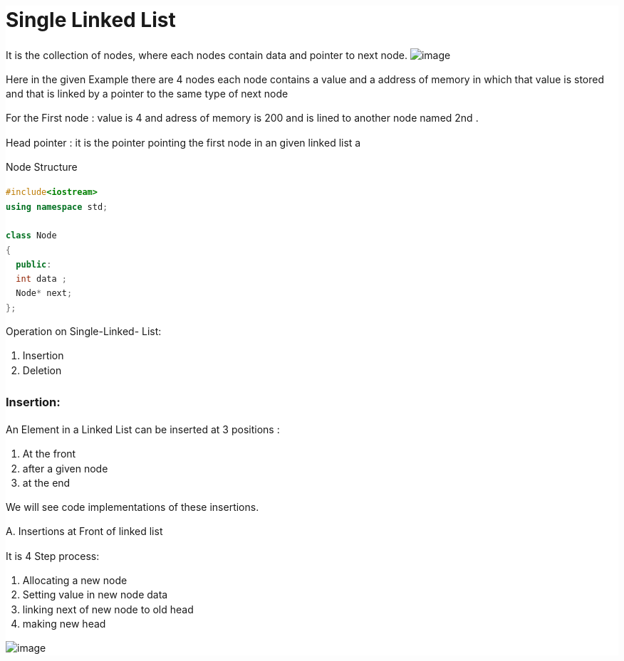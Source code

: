 # Single Linked List

It is the collection of nodes, where each nodes contain data and pointer to next node.
![image](https://user-images.githubusercontent.com/80917122/142045323-292326fd-ae3d-409d-bf63-f1010bdf00ec.png)


Here in the given Example there are 4 nodes each node contains a value and a address of memory in which that value is stored and that is linked by a pointer to the same type of next node

For the First node : value is 4 and adress of memory is 200 and is lined to another node named 2nd .

Head pointer : it is the pointer pointing the first node in an given linked list a

Node Structure

```cpp
#include<iostream>
using namespace std;

class Node
{
  public:
  int data ;
  Node* next;
};
```

Operation on Single-Linked- List: 

1. Insertion 
2. Deletion

### Insertion:

An Element in a Linked List can be inserted at  3 positions : 

1. At the front 
2. after a given node 
3. at the end 

We will see code implementations of these insertions.

 

A. Insertions at Front of linked list 

It is 4 Step process: 

1. Allocating a new node 
2. Setting value in new node data 
3. linking next of new node to old head 
4. making new head 

![image](https://user-images.githubusercontent.com/80917122/142045384-fe9c1c63-b033-45d7-b28c-759716861c8f.png)


